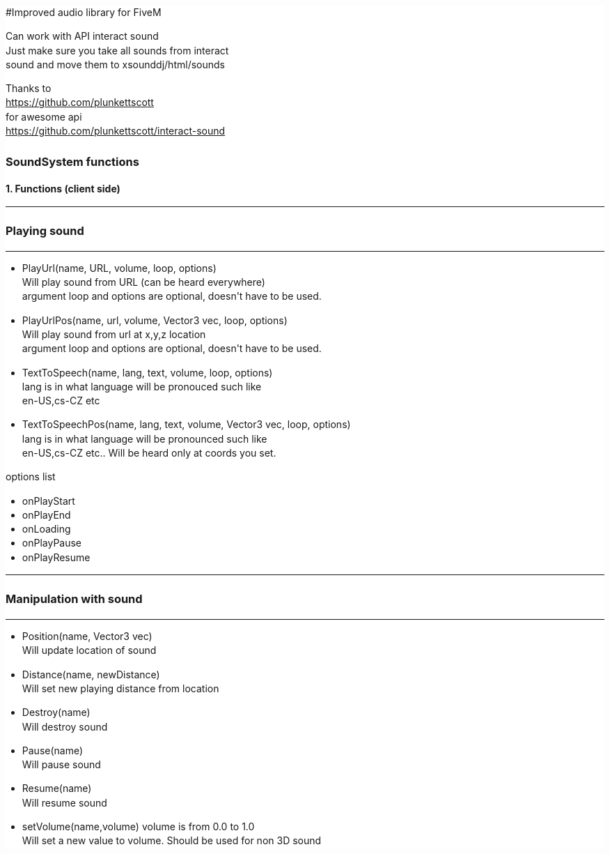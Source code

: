 #Improved audio library for FiveM

Can work with API interact sound<br>
Just make sure you take all sounds from interact<br>
sound and move them to xsounddj/html/sounds

Thanks to<br>
https://github.com/plunkettscott<br>
for awesome api<br>
https://github.com/plunkettscott/interact-sound<br>

### SoundSystem functions

**1. Functions (client side)**

------------

### Playing sound

------------

   - PlayUrl(name, URL, volume, loop, options)<br>Will play sound from URL (can be heard everywhere)<br>argument loop and options are optional, doesn't have to be used.
      
   - PlayUrlPos(name, url, volume, Vector3 vec, loop, options) <br>Will play sound from url at x,y,z location <br>argument loop and options are optional, doesn't have to be used.
   
   - TextToSpeech(name, lang, text, volume, loop, options)<br>lang is in what language will be pronouced such like<br>en-US,cs-CZ etc 
   
   - TextToSpeechPos(name, lang, text, volume, Vector3 vec, loop, options)<br>lang is in what language will be pronounced such like<br>en-US,cs-CZ etc.. Will be heard only at coords you set.
      
   
   options list
   - onPlayStart
   - onPlayEnd
   - onLoading
   - onPlayPause
   - onPlayResume
   
------------

### Manipulation with sound

------------

   - Position(name, Vector3 vec)<br>Will update location of sound
   
   - Distance(name, newDistance)<br>Will set new playing distance from location
     
   - Destroy(name)<br>Will destroy sound
     
   - Pause(name)<br>Will pause sound
     
   - Resume(name)<br>Will resume sound       
     
   - setVolume(name,volume) volume is from 0.0 to 1.0<br>Will set a new value to volume. Should be used for non 3D sound
     